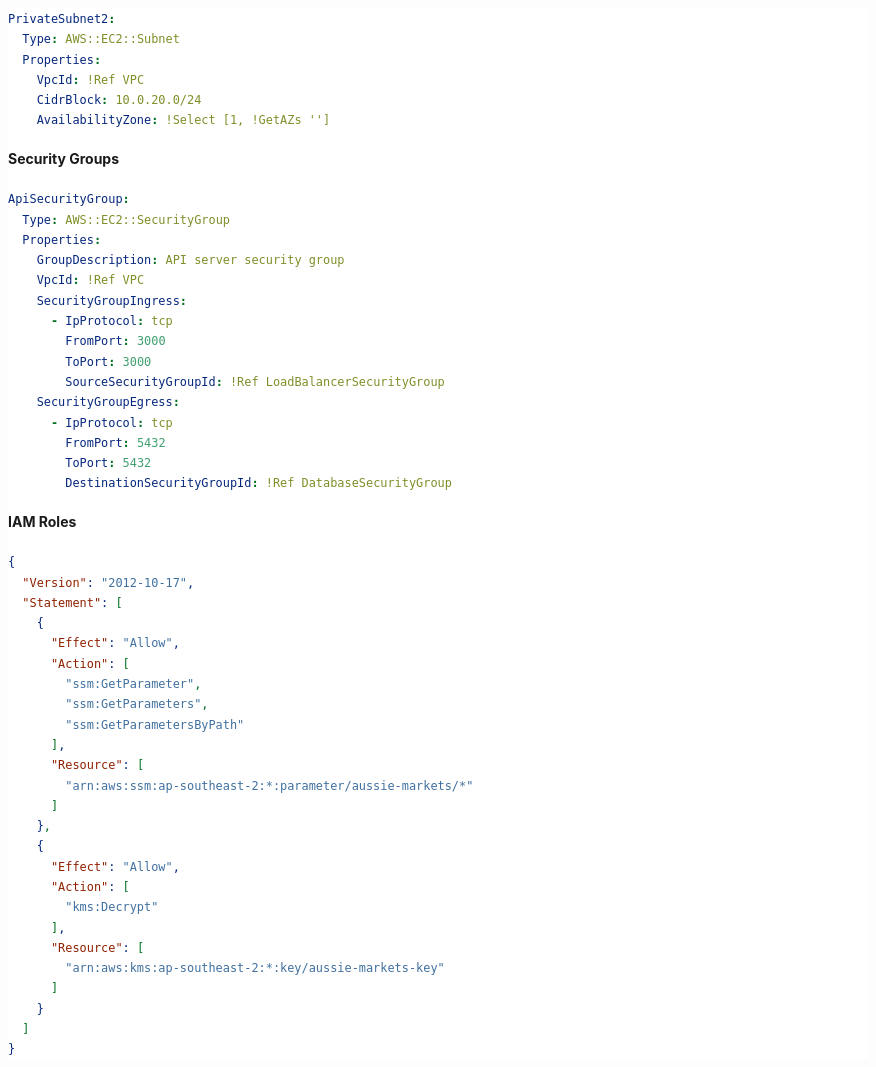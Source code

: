 ```yaml
PrivateSubnet2:
  Type: AWS::EC2::Subnet
  Properties:
    VpcId: !Ref VPC
    CidrBlock: 10.0.20.0/24
    AvailabilityZone: !Select [1, !GetAZs '']
```

#### Security Groups

```yaml
ApiSecurityGroup:
  Type: AWS::EC2::SecurityGroup
  Properties:
    GroupDescription: API server security group
    VpcId: !Ref VPC
    SecurityGroupIngress:
      - IpProtocol: tcp
        FromPort: 3000
        ToPort: 3000
        SourceSecurityGroupId: !Ref LoadBalancerSecurityGroup
    SecurityGroupEgress:
      - IpProtocol: tcp
        FromPort: 5432
        ToPort: 5432
        DestinationSecurityGroupId: !Ref DatabaseSecurityGroup
```

#### IAM Roles

```json
{
  "Version": "2012-10-17",
  "Statement": [
    {
      "Effect": "Allow",
      "Action": [
        "ssm:GetParameter",
        "ssm:GetParameters",
        "ssm:GetParametersByPath"
      ],
      "Resource": [
        "arn:aws:ssm:ap-southeast-2:*:parameter/aussie-markets/*"
      ]
    },
    {
      "Effect": "Allow",
      "Action": [
        "kms:Decrypt"
      ],
      "Resource": [
        "arn:aws:kms:ap-southeast-2:*:key/aussie-markets-key"
      ]
    }
  ]
}
```
